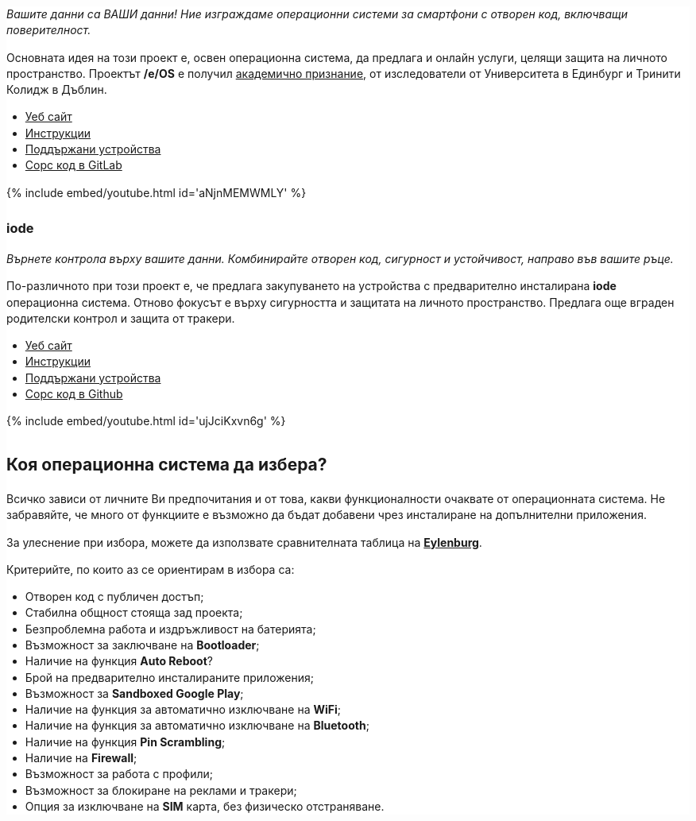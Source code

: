 *Вашите данни са ВАШИ данни! Ние изграждаме операционни системи за смартфони с отворен код, включващи поверителност.*

Основната идея на този проект е, освен операционна система, да предлага и онлайн услуги, целящи защита на личното пространство. Проектът **/e/OS** е получил [академично признание](https://www.tcd.ie/news_events/articles/study-reveals-scale-of-data-sharing-from-android-mobile-phones/), от изследователи от Университета в Единбург и Тринити Колидж в Дъблин.

- [Уеб сайт](https://e.foundation)
- [Инструкции](https://doc.e.foundation/devices)
- [Поддържани устройства](https://doc.e.foundation/devices)
- [Сорс код в GitLab](https://gitlab.e.foundation/e)

{% include embed/youtube.html id='aNjnMEMWMLY' %}

### iode

*Върнете контрола върху вашите данни. Комбинирайте отворен код, сигурност и устойчивост, направо във вашите ръце.*

По-различното при този проект е, че предлага закупуването на устройства с предварително инсталирана **iode** операционна система. Отново фокусът е върху сигурността и защитата на личното пространство. Предлага още вграден родителски контрол и защита от тракери.

- [Уеб сайт](https://iode.tech/)
- [Инструкции](https://iode.tech/iodeos-installation/)
- [Поддържани устройства](https://iode.tech/iodeos-installation/)
- [Сорс код в Github](https://gitlab.com/iode/)

{% include embed/youtube.html id='ujJciKxvn6g' %}

## Коя операционна система да избера?

Всичко зависи от личните Ви предпочитания и от това, какви функционалности очаквате от операционната система. Не забравяйте, че много от функциите е възможно да бъдат добавени чрез инсталиране на допълнителни приложения.

За улеснение при избора, можете да използвате сравнителната таблица на [**Eylenburg**](https://eylenburg.github.io/android_comparison.htm).

Критерийте, по които аз се ориентирам в избора са:

- Отворен код с публичен достъп;
- Стабилна общност стояща зад проекта;
- Безпроблемна работа и издръжливост на батерията;
- Възможност за заключване на **Bootloader**;
- Наличие на функция **Auto Reboot**?
- Брой на предварително инсталираните приложения;
- Възможност за **Sandboxed Google Play**;
- Наличие на функция за автоматично изключване на **WiFi**;
- Наличие на функция за автоматично изключване на **Bluetooth**;
- Наличие на функция **Pin Scrambling**;
- Наличие на **Firewall**;
- Възможност за работа с профили;
- Възможност за блокиране на реклами и тракери;
- Опция за изключване на **SIM** карта, без физическо отстраняване.
